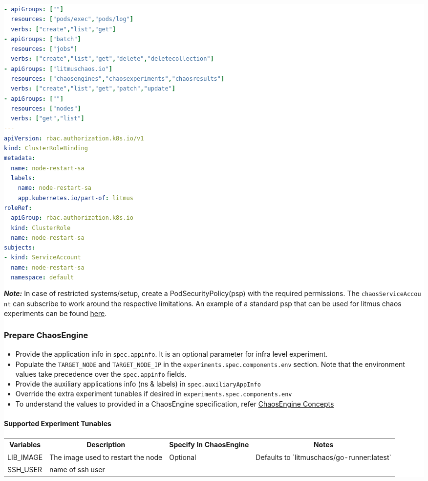 ```yaml
- apiGroups: [""]
  resources: ["pods/exec","pods/log"]
  verbs: ["create","list","get"]
- apiGroups: ["batch"]
  resources: ["jobs"]
  verbs: ["create","list","get","delete","deletecollection"]
- apiGroups: ["litmuschaos.io"]
  resources: ["chaosengines","chaosexperiments","chaosresults"]
  verbs: ["create","list","get","patch","update"]
- apiGroups: [""]
  resources: ["nodes"]
  verbs: ["get","list"]
---
apiVersion: rbac.authorization.k8s.io/v1
kind: ClusterRoleBinding
metadata:
  name: node-restart-sa
  labels:
    name: node-restart-sa
    app.kubernetes.io/part-of: litmus
roleRef:
  apiGroup: rbac.authorization.k8s.io
  kind: ClusterRole
  name: node-restart-sa
subjects:
- kind: ServiceAccount
  name: node-restart-sa
  namespace: default
```

***Note:*** In case of restricted systems/setup, create a PodSecurityPolicy(psp) with the required permissions. The `chaosServiceAccount` can subscribe to work around the respective limitations. An example of a standard psp that can be used for litmus chaos experiments can be found [here](https://docs.litmuschaos.io/docs/next/litmus-psp/).

### Prepare ChaosEngine

- Provide the application info in `spec.appinfo`. It is an optional parameter for infra level experiment. 
- Populate the `TARGET_NODE` and `TARGET_NODE_IP` in the `experiments.spec.components.env` section. Note that the environment values take precedence over the `spec.appinfo` fields.
- Provide the auxiliary applications info (ns & labels) in `spec.auxiliaryAppInfo` 
- Override the extra experiment tunables if desired in `experiments.spec.components.env`
- To understand the values to provided in a ChaosEngine specification, refer [ChaosEngine Concepts](chaosengine-concepts.md)

#### Supported Experiment Tunables

<table>
  <tr>
    <th> Variables </th>
    <th> Description </th>
    <th> Specify In ChaosEngine </th>
    <th> Notes </th>
  </tr>
  <tr>
    <td> LIB_IMAGE  </td>
    <td> The image used to restart the node </td>
    <td> Optional </td>
    <td> Defaults to `litmuschaos/go-runner:latest` </td>
  </tr>
  <tr>
    <td> SSH_USER  </td>
    <td> name of ssh user </td>